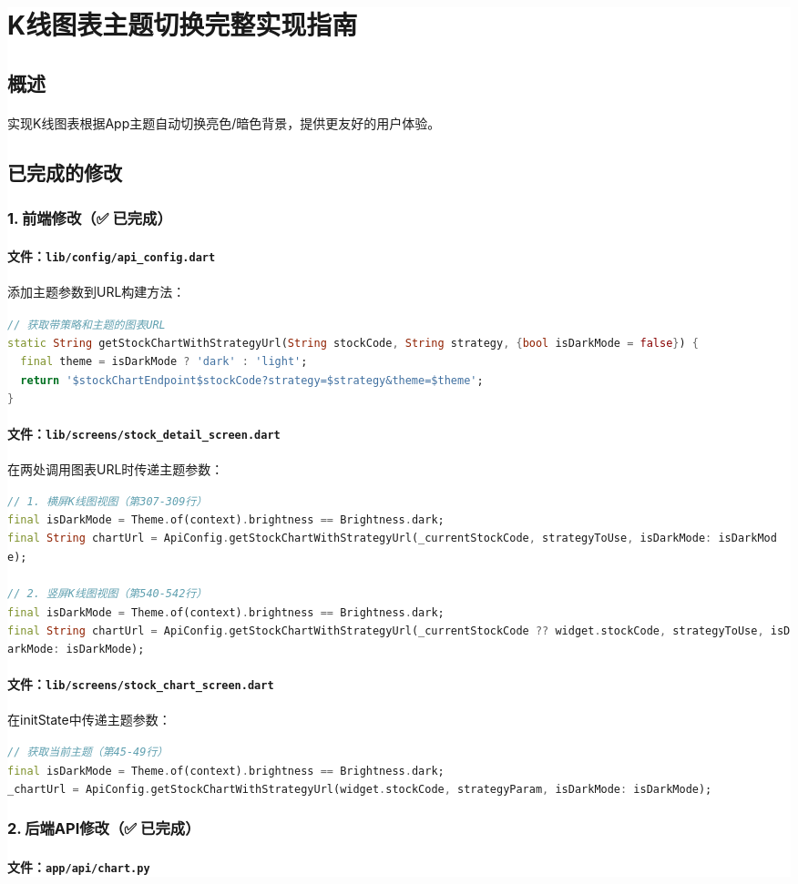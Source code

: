# K线图表主题切换完整实现指南

## 概述

实现K线图表根据App主题自动切换亮色/暗色背景，提供更友好的用户体验。

## 已完成的修改

### 1. 前端修改（✅ 已完成）

#### 文件：`lib/config/api_config.dart`
添加主题参数到URL构建方法：

```dart
// 获取带策略和主题的图表URL
static String getStockChartWithStrategyUrl(String stockCode, String strategy, {bool isDarkMode = false}) {
  final theme = isDarkMode ? 'dark' : 'light';
  return '$stockChartEndpoint$stockCode?strategy=$strategy&theme=$theme';
}
```

#### 文件：`lib/screens/stock_detail_screen.dart`
在两处调用图表URL时传递主题参数：

```dart
// 1. 横屏K线图视图（第307-309行）
final isDarkMode = Theme.of(context).brightness == Brightness.dark;
final String chartUrl = ApiConfig.getStockChartWithStrategyUrl(_currentStockCode, strategyToUse, isDarkMode: isDarkMode);

// 2. 竖屏K线图视图（第540-542行）
final isDarkMode = Theme.of(context).brightness == Brightness.dark;
final String chartUrl = ApiConfig.getStockChartWithStrategyUrl(_currentStockCode ?? widget.stockCode, strategyToUse, isDarkMode: isDarkMode);
```

#### 文件：`lib/screens/stock_chart_screen.dart`
在initState中传递主题参数：

```dart
// 获取当前主题（第45-49行）
final isDarkMode = Theme.of(context).brightness == Brightness.dark;
_chartUrl = ApiConfig.getStockChartWithStrategyUrl(widget.stockCode, strategyParam, isDarkMode: isDarkMode);
```

### 2. 后端API修改（✅ 已完成）

#### 文件：`app/api/chart.py`
